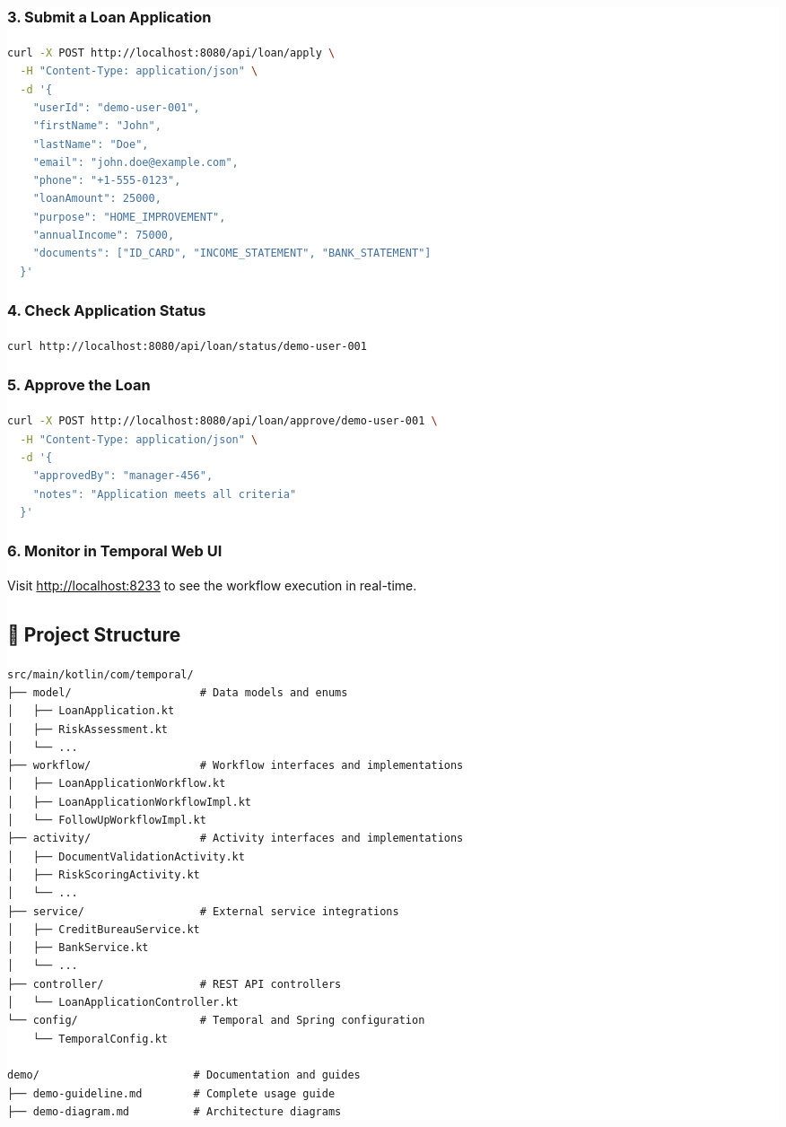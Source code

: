 ### **3. Submit a Loan Application**
```bash
curl -X POST http://localhost:8080/api/loan/apply \
  -H "Content-Type: application/json" \
  -d '{
    "userId": "demo-user-001",
    "firstName": "John",
    "lastName": "Doe",
    "email": "john.doe@example.com",
    "phone": "+1-555-0123",
    "loanAmount": 25000,
    "purpose": "HOME_IMPROVEMENT",
    "annualIncome": 75000,
    "documents": ["ID_CARD", "INCOME_STATEMENT", "BANK_STATEMENT"]
  }'
```

### **4. Check Application Status**
```bash
curl http://localhost:8080/api/loan/status/demo-user-001
```

### **5. Approve the Loan**
```bash
curl -X POST http://localhost:8080/api/loan/approve/demo-user-001 \
  -H "Content-Type: application/json" \
  -d '{
    "approvedBy": "manager-456", 
    "notes": "Application meets all criteria"
  }'
```

### **6. Monitor in Temporal Web UI**
Visit [http://localhost:8233](http://localhost:8233) to see the workflow execution in real-time.

## 📁 Project Structure

```
src/main/kotlin/com/temporal/
├── model/                    # Data models and enums
│   ├── LoanApplication.kt
│   ├── RiskAssessment.kt
│   └── ...
├── workflow/                 # Workflow interfaces and implementations
│   ├── LoanApplicationWorkflow.kt
│   ├── LoanApplicationWorkflowImpl.kt
│   └── FollowUpWorkflowImpl.kt
├── activity/                 # Activity interfaces and implementations
│   ├── DocumentValidationActivity.kt
│   ├── RiskScoringActivity.kt
│   └── ...
├── service/                  # External service integrations
│   ├── CreditBureauService.kt
│   ├── BankService.kt
│   └── ...
├── controller/               # REST API controllers
│   └── LoanApplicationController.kt
└── config/                   # Temporal and Spring configuration
    └── TemporalConfig.kt

demo/                        # Documentation and guides
├── demo-guideline.md        # Complete usage guide
├── demo-diagram.md          # Architecture diagrams
```